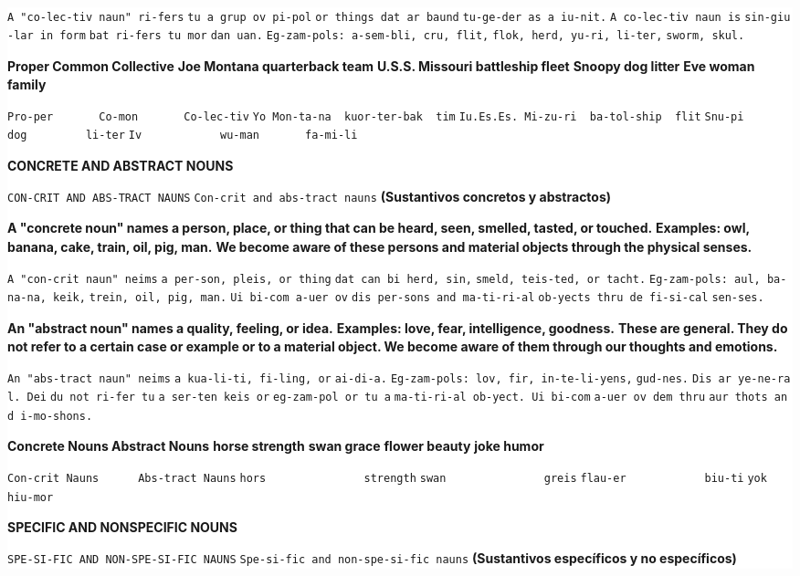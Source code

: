 `A "co-lec-tiv naun" ri-fers` `tu a grup ov pi-pol` `or things dat ar baund` `tu-ge-der as a iu-nit.` `A co-lec-tiv naun is` `sin-giu-lar in form` `bat ri-fers tu mor` `dan uan.`
`Eg-zam-pols: a-sem-bli, cru, flit,` `flok, herd, yu-ri, li-ter,` `sworm, skul.`

**Proper	Common	Collective**
**Joe Montana	quarterback	team**
**U.S.S. Missouri	battleship	fleet**
**Snoopy	dog	litter**
**Eve	woman	family**

`Pro-per       Co-mon       Co-lec-tiv`
`Yo Mon-ta-na  kuor-ter-bak  tim`
`Iu.Es.Es. Mi-zu-ri  ba-tol-ship  flit`
`Snu-pi        dog         li-ter`
`Iv            wu-man       fa-mi-li`

**CONCRETE AND ABSTRACT NOUNS**

`CON-CRIT AND ABS-TRACT NAUNS`
`Con-crit and abs-tract nauns` **(Sustantivos concretos y abstractos)**

**A "concrete noun" names a person, place, or thing that can be heard, seen, smelled, tasted, or touched.**
**Examples: owl, banana, cake, train, oil, pig, man.**
**We become aware of these persons and material objects through the physical senses.**

`A "con-crit naun" neims` `a per-son, pleis, or thing` `dat can bi herd, sin,` `smeld, teis-ted, or tacht.`
`Eg-zam-pols: aul, ba-na-na, keik,` `trein, oil, pig, man.`
`Ui bi-com a-uer ov` `dis per-sons and ma-ti-ri-al` `ob-yects thru de fi-si-cal` `sen-ses.`

**An "abstract noun" names a quality, feeling, or idea.**
**Examples: love, fear, intelligence, goodness.**
**These are general. They do not refer to a certain case or example or to a material object. We become aware of them through our thoughts and emotions.**

`An "abs-tract naun" neims` `a kua-li-ti, fi-ling, or` `ai-di-a.`
`Eg-zam-pols: lov, fir, in-te-li-yens,` `gud-nes.`
`Dis ar ye-ne-ral. Dei` `du not ri-fer tu` `a ser-ten keis or` `eg-zam-pol or tu a` `ma-ti-ri-al ob-yect. Ui bi-com` `a-uer ov dem thru` `aur thots and i-mo-shons.`

**Concrete Nouns	Abstract Nouns**
**horse	strength**
**swan	grace**
**flower	beauty**
**joke	humor**

`Con-crit Nauns      Abs-tract Nauns`
`hors               strength`
`swan               greis`
`flau-er            biu-ti`
`yok                hiu-mor`

**SPECIFIC AND NONSPECIFIC NOUNS**

`SPE-SI-FIC AND NON-SPE-SI-FIC NAUNS`
`Spe-si-fic and non-spe-si-fic nauns` **(Sustantivos específicos y no específicos)**
